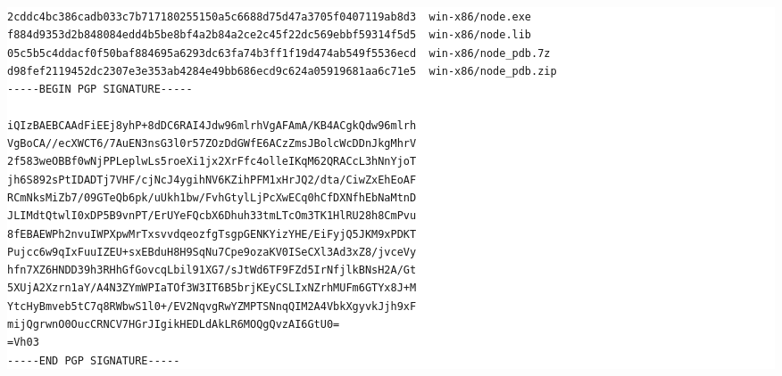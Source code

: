 ```
2cddc4bc386cadb033c7b717180255150a5c6688d75d47a3705f0407119ab8d3  win-x86/node.exe
f884d9353d2b848084edd4b5be8bf4a2b84a2ce2c45f22dc569ebbf59314f5d5  win-x86/node.lib
05c5b5c4ddacf0f50baf884695a6293dc63fa74b3ff1f19d474ab549f5536ecd  win-x86/node_pdb.7z
d98fef2119452dc2307e3e353ab4284e49bb686ecd9c624a05919681aa6c71e5  win-x86/node_pdb.zip
-----BEGIN PGP SIGNATURE-----

iQIzBAEBCAAdFiEEj8yhP+8dDC6RAI4Jdw96mlrhVgAFAmA/KB4ACgkQdw96mlrh
VgBoCA//ecXWCT6/7AuEN3nsG3l0r57ZOzDdGWfE6ACzZmsJBolcWcDDnJkgMhrV
2f583weOBBf0wNjPPLeplwLs5roeXi1jx2XrFfc4olleIKqM62QRACcL3hNnYjoT
jh6S892sPtIDADTj7VHF/cjNcJ4ygihNV6KZihPFM1xHrJQ2/dta/CiwZxEhEoAF
RCmNksMiZb7/09GTeQb6pk/uUkh1bw/FvhGtylLjPcXwECq0hCfDXNfhEbNaMtnD
JLIMdtQtwlI0xDP5B9vnPT/ErUYeFQcbX6Dhuh33tmLTcOm3TK1HlRU28h8CmPvu
8fEBAEWPh2nvuIWPXpwMrTxsvvdqeozfgTsgpGENKYizYHE/EiFyjQ5JKM9xPDKT
Pujcc6w9qIxFuuIZEU+sxEBduH8H9SqNu7Cpe9ozaKV0ISeCXl3Ad3xZ8/jvceVy
hfn7XZ6HNDD39h3RHhGfGovcqLbil91XG7/sJtWd6TF9FZd5IrNfjlkBNsH2A/Gt
5XUjA2Xzrn1aY/A4N3ZYmWPIaTOf3W3IT6B5brjKEyCSLIxNZrhMUFm6GTYx8J+M
YtcHyBmveb5tC7q8RWbwS1l0+/EV2NqvgRwYZMPTSNnqQIM2A4VbkXgyvkJjh9xF
mijQgrwnO0OucCRNCV7HGrJIgikHEDLdAkLR6MOQgQvzAI6GtU0=
=Vh03
-----END PGP SIGNATURE-----

```
